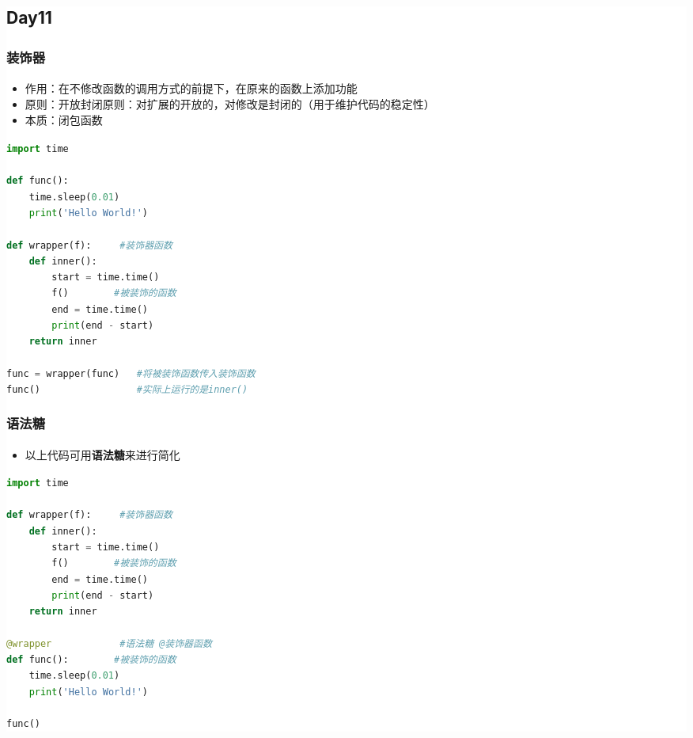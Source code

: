

## Day11

### 装饰器

- 作用：在不修改函数的调用方式的前提下，在原来的函数上添加功能
- 原则：开放封闭原则：对扩展的开放的，对修改是封闭的（用于维护代码的稳定性）
- 本质：闭包函数

```python
import time

def func():
    time.sleep(0.01)
    print('Hello World!')

def wrapper(f):     #装饰器函数
    def inner():
        start = time.time()
        f()        #被装饰的函数
        end = time.time()
        print(end - start)
    return inner

func = wrapper(func)   #将被装饰函数传入装饰函数
func()                 #实际上运行的是inner()
```



### 语法糖

- 以上代码可用**语法糖**来进行简化

```python
import time

def wrapper(f):     #装饰器函数
    def inner():
        start = time.time()
        f()        #被装饰的函数
        end = time.time()
        print(end - start)
    return inner

@wrapper            #语法糖 @装饰器函数
def func():        #被装饰的函数
    time.sleep(0.01)
    print('Hello World!')

func()
```
